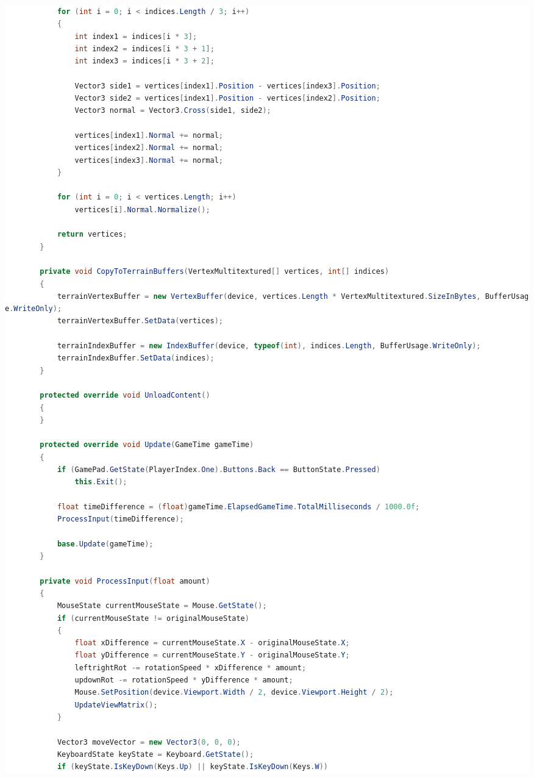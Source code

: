 ```csharp
            for (int i = 0; i < indices.Length / 3; i++)
            {
                int index1 = indices[i * 3];
                int index2 = indices[i * 3 + 1];
                int index3 = indices[i * 3 + 2];

                Vector3 side1 = vertices[index1].Position - vertices[index3].Position;
                Vector3 side2 = vertices[index1].Position - vertices[index2].Position;
                Vector3 normal = Vector3.Cross(side1, side2);

                vertices[index1].Normal += normal;
                vertices[index2].Normal += normal;
                vertices[index3].Normal += normal;
            }

            for (int i = 0; i < vertices.Length; i++)
                vertices[i].Normal.Normalize();

            return vertices;
        }

        private void CopyToTerrainBuffers(VertexMultitextured[] vertices, int[] indices)
        {
            terrainVertexBuffer = new VertexBuffer(device, vertices.Length * VertexMultitextured.SizeInBytes, BufferUsage.WriteOnly);
            terrainVertexBuffer.SetData(vertices);

            terrainIndexBuffer = new IndexBuffer(device, typeof(int), indices.Length, BufferUsage.WriteOnly);
            terrainIndexBuffer.SetData(indices);
        }

        protected override void UnloadContent()
        {
        }

        protected override void Update(GameTime gameTime)
        {
            if (GamePad.GetState(PlayerIndex.One).Buttons.Back == ButtonState.Pressed)
                this.Exit();

            float timeDifference = (float)gameTime.ElapsedGameTime.TotalMilliseconds / 1000.0f;
            ProcessInput(timeDifference);

            base.Update(gameTime);
        }

        private void ProcessInput(float amount)
        {
            MouseState currentMouseState = Mouse.GetState();
            if (currentMouseState != originalMouseState)
            {
                float xDifference = currentMouseState.X - originalMouseState.X;
                float yDifference = currentMouseState.Y - originalMouseState.Y;
                leftrightRot -= rotationSpeed * xDifference * amount;
                updownRot -= rotationSpeed * yDifference * amount;
                Mouse.SetPosition(device.Viewport.Width / 2, device.Viewport.Height / 2);
                UpdateViewMatrix();
            }

            Vector3 moveVector = new Vector3(0, 0, 0);
            KeyboardState keyState = Keyboard.GetState();
            if (keyState.IsKeyDown(Keys.Up) || keyState.IsKeyDown(Keys.W))
```